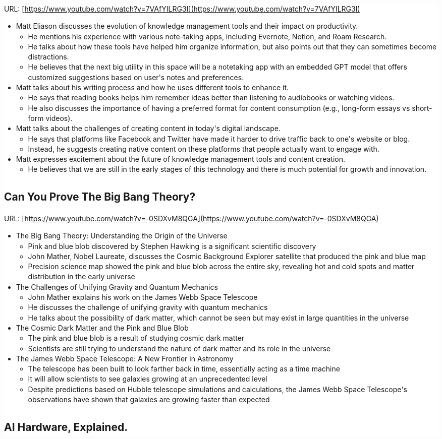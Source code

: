 URL: [https://www.youtube.com/watch?v=7VAfYILRG3I](https://www.youtube.com/watch?v=7VAfYILRG3I)

- Matt Eliason discusses the evolution of knowledge management tools and their impact on productivity.
    - He mentions his experience with various note-taking apps, including Evernote, Notion, and Roam Research.
    - He talks about how these tools have helped him organize information, but also points out that they can sometimes become distractions.
    - He believes that the next big utility in this space will be a notetaking app with an embedded GPT model that offers customized suggestions based on user's notes and preferences.
- Matt talks about his writing process and how he uses different tools to enhance it.
    - He says that reading books helps him remember ideas better than listening to audiobooks or watching videos.
    - He also discusses the importance of having a preferred format for content consumption (e.g., long-form essays vs short-form videos).
- Matt talks about the challenges of creating content in today's digital landscape.
    - He says that platforms like Facebook and Twitter have made it harder to drive traffic back to one's website or blog.
    - Instead, he suggests creating native content on these platforms that people actually want to engage with.
- Matt expresses excitement about the future of knowledge management tools and content creation.
    - He believes that we are still in the early stages of this technology and there is much potential for growth and innovation.


## Can You Prove The Big Bang Theory?

URL: [https://www.youtube.com/watch?v=-0SDXvM8QGA](https://www.youtube.com/watch?v=-0SDXvM8QGA)

- The Big Bang Theory: Understanding the Origin of the Universe
  - Pink and blue blob discovered by Stephen Hawking is a significant scientific discovery
  - John Mather, Nobel Laureate, discusses the Cosmic Background Explorer satellite that produced the pink and blue map
  - Precision science map showed the pink and blue blob across the entire sky, revealing hot and cold spots and matter distribution in the early universe
- The Challenges of Unifying Gravity and Quantum Mechanics
  - John Mather explains his work on the James Webb Space Telescope
  - He discusses the challenge of unifying gravity with quantum mechanics
  - He talks about the possibility of dark matter, which cannot be seen but may exist in large quantities in the universe
- The Cosmic Dark Matter and the Pink and Blue Blob
  - The pink and blue blob is a result of studying cosmic dark matter
  - Scientists are still trying to understand the nature of dark matter and its role in the universe
- The James Webb Space Telescope: A New Frontier in Astronomy
  - The telescope has been built to look farther back in time, essentially acting as a time machine
  - It will allow scientists to see galaxies growing at an unprecedented level
  - Despite predictions based on Hubble telescope simulations and calculations, the James Webb Space Telescope's observations have shown that galaxies are growing faster than expected


## AI Hardware, Explained.
